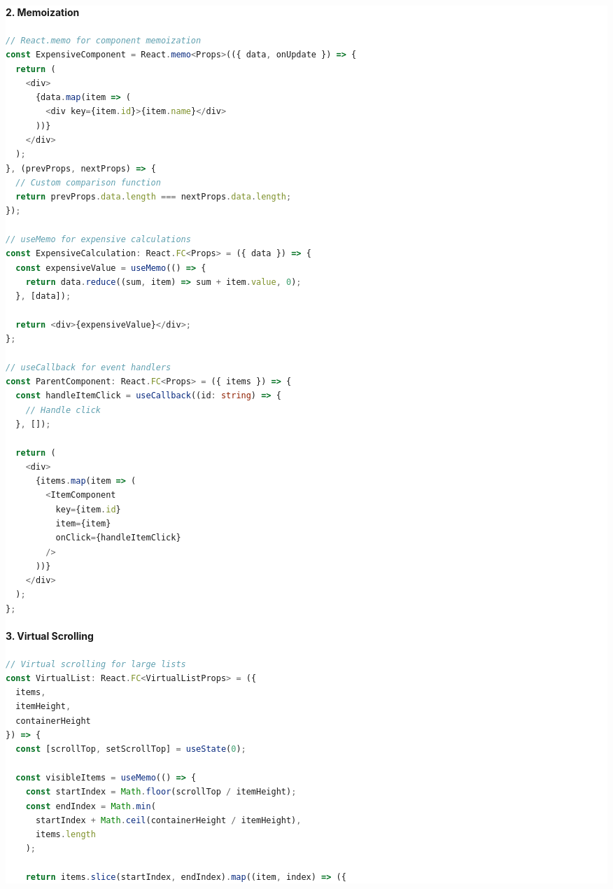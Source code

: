#### 2. Memoization

```typescript
// React.memo for component memoization
const ExpensiveComponent = React.memo<Props>(({ data, onUpdate }) => {
  return (
    <div>
      {data.map(item => (
        <div key={item.id}>{item.name}</div>
      ))}
    </div>
  );
}, (prevProps, nextProps) => {
  // Custom comparison function
  return prevProps.data.length === nextProps.data.length;
});

// useMemo for expensive calculations
const ExpensiveCalculation: React.FC<Props> = ({ data }) => {
  const expensiveValue = useMemo(() => {
    return data.reduce((sum, item) => sum + item.value, 0);
  }, [data]);
  
  return <div>{expensiveValue}</div>;
};

// useCallback for event handlers
const ParentComponent: React.FC<Props> = ({ items }) => {
  const handleItemClick = useCallback((id: string) => {
    // Handle click
  }, []);
  
  return (
    <div>
      {items.map(item => (
        <ItemComponent
          key={item.id}
          item={item}
          onClick={handleItemClick}
        />
      ))}
    </div>
  );
};
```

#### 3. Virtual Scrolling

```typescript
// Virtual scrolling for large lists
const VirtualList: React.FC<VirtualListProps> = ({
  items,
  itemHeight,
  containerHeight
}) => {
  const [scrollTop, setScrollTop] = useState(0);
  
  const visibleItems = useMemo(() => {
    const startIndex = Math.floor(scrollTop / itemHeight);
    const endIndex = Math.min(
      startIndex + Math.ceil(containerHeight / itemHeight),
      items.length
    );
    
    return items.slice(startIndex, endIndex).map((item, index) => ({
```